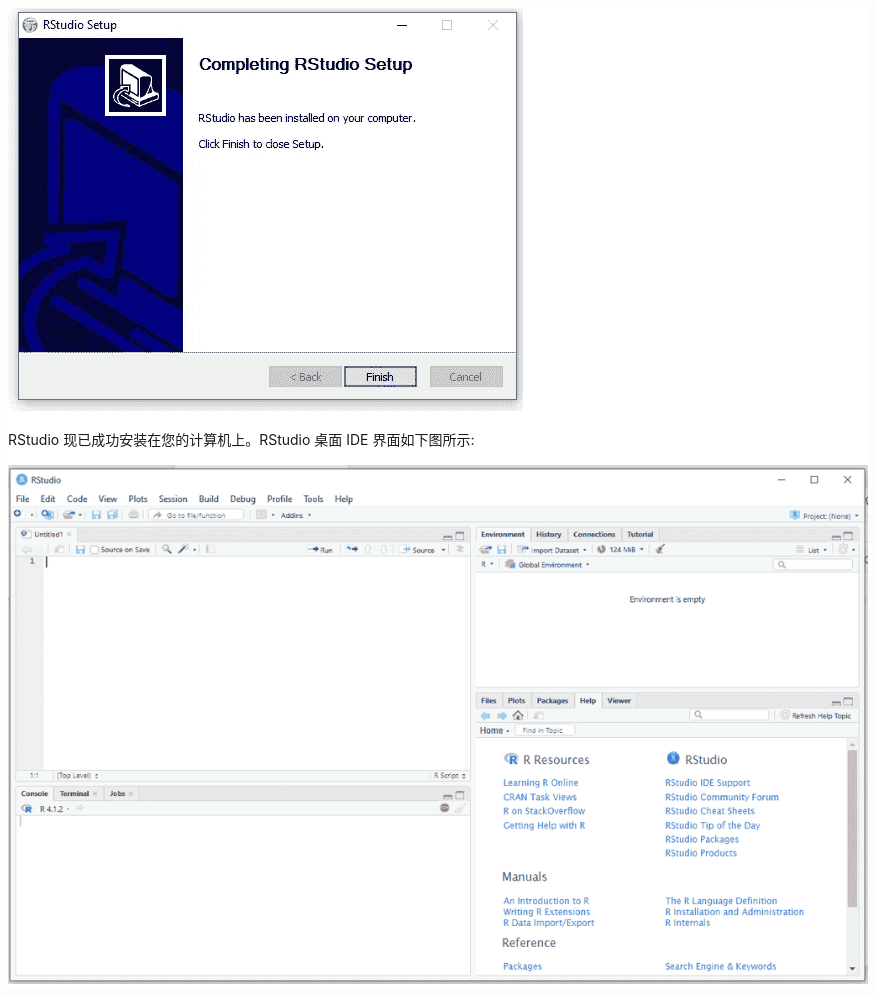 [![](img/066aa43a103350e5e8cd7a7b81bf07a3.png)](https://www.dataquest.io/wp-content/uploads/2022/02/rstudio-setup-2.webp)

RStudio 现已成功安装在您的计算机上。RStudio 桌面 IDE 界面如下图所示:

[![](img/b9392530a9d521dd67897a6f106dcccd.png)](https://www.dataquest.io/wp-content/uploads/2022/02/rstudio-home-interface.webp)
